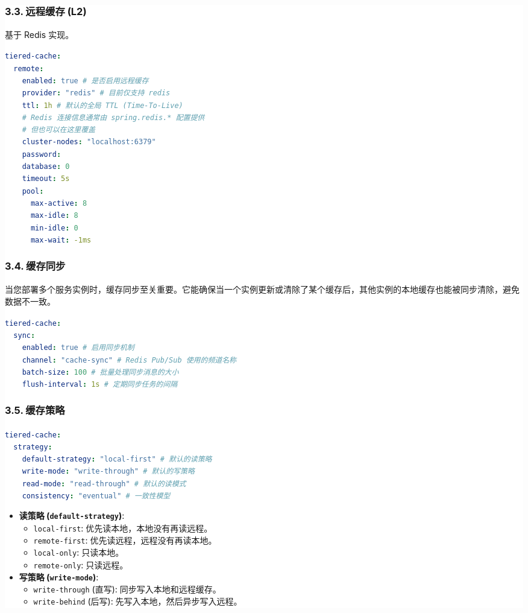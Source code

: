 ### 3.3. 远程缓存 (L2)

基于 Redis 实现。

```yaml
tiered-cache:
  remote:
    enabled: true # 是否启用远程缓存
    provider: "redis" # 目前仅支持 redis
    ttl: 1h # 默认的全局 TTL (Time-To-Live)
    # Redis 连接信息通常由 spring.redis.* 配置提供
    # 但也可以在这里覆盖
    cluster-nodes: "localhost:6379"
    password:
    database: 0
    timeout: 5s
    pool:
      max-active: 8
      max-idle: 8
      min-idle: 0
      max-wait: -1ms
```

### 3.4. 缓存同步

当您部署多个服务实例时，缓存同步至关重要。它能确保当一个实例更新或清除了某个缓存后，其他实例的本地缓存也能被同步清除，避免数据不一致。

```yaml
tiered-cache:
  sync:
    enabled: true # 启用同步机制
    channel: "cache-sync" # Redis Pub/Sub 使用的频道名称
    batch-size: 100 # 批量处理同步消息的大小
    flush-interval: 1s # 定期同步任务的间隔
```

### 3.5. 缓存策略

```yaml
tiered-cache:
  strategy:
    default-strategy: "local-first" # 默认的读策略
    write-mode: "write-through" # 默认的写策略
    read-mode: "read-through" # 默认的读模式
    consistency: "eventual" # 一致性模型
```

- **读策略 (`default-strategy`)**:
  - `local-first`: 优先读本地，本地没有再读远程。
  - `remote-first`: 优先读远程，远程没有再读本地。
  - `local-only`: 只读本地。
  - `remote-only`: 只读远程。
- **写策略 (`write-mode`)**:
  - `write-through` (直写): 同步写入本地和远程缓存。
  - `write-behind` (后写): 先写入本地，然后异步写入远程。
